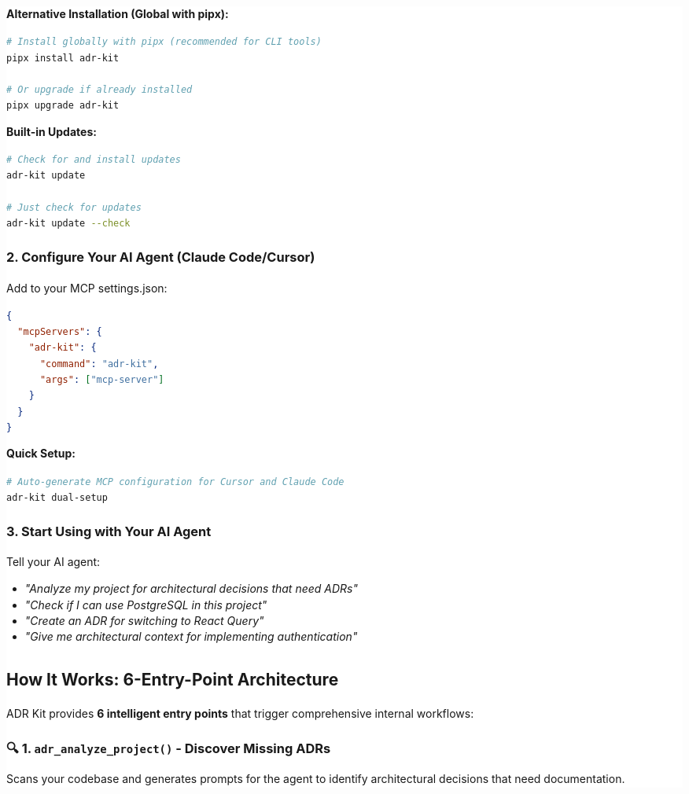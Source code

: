 **Alternative Installation (Global with pipx):**
```bash
# Install globally with pipx (recommended for CLI tools)
pipx install adr-kit

# Or upgrade if already installed
pipx upgrade adr-kit
```

**Built-in Updates:**
```bash
# Check for and install updates
adr-kit update

# Just check for updates
adr-kit update --check
```

### 2. Configure Your AI Agent (Claude Code/Cursor)

Add to your MCP settings.json:
```json
{
  "mcpServers": {
    "adr-kit": {
      "command": "adr-kit", 
      "args": ["mcp-server"]
    }
  }
}
```

**Quick Setup:**
```bash
# Auto-generate MCP configuration for Cursor and Claude Code
adr-kit dual-setup
```

### 3. Start Using with Your AI Agent

Tell your AI agent:
- *"Analyze my project for architectural decisions that need ADRs"*
- *"Check if I can use PostgreSQL in this project"* 
- *"Create an ADR for switching to React Query"*
- *"Give me architectural context for implementing authentication"*

## How It Works: 6-Entry-Point Architecture

ADR Kit provides **6 intelligent entry points** that trigger comprehensive internal workflows:

### 🔍 1. `adr_analyze_project()` - Discover Missing ADRs
Scans your codebase and generates prompts for the agent to identify architectural decisions that need documentation.
